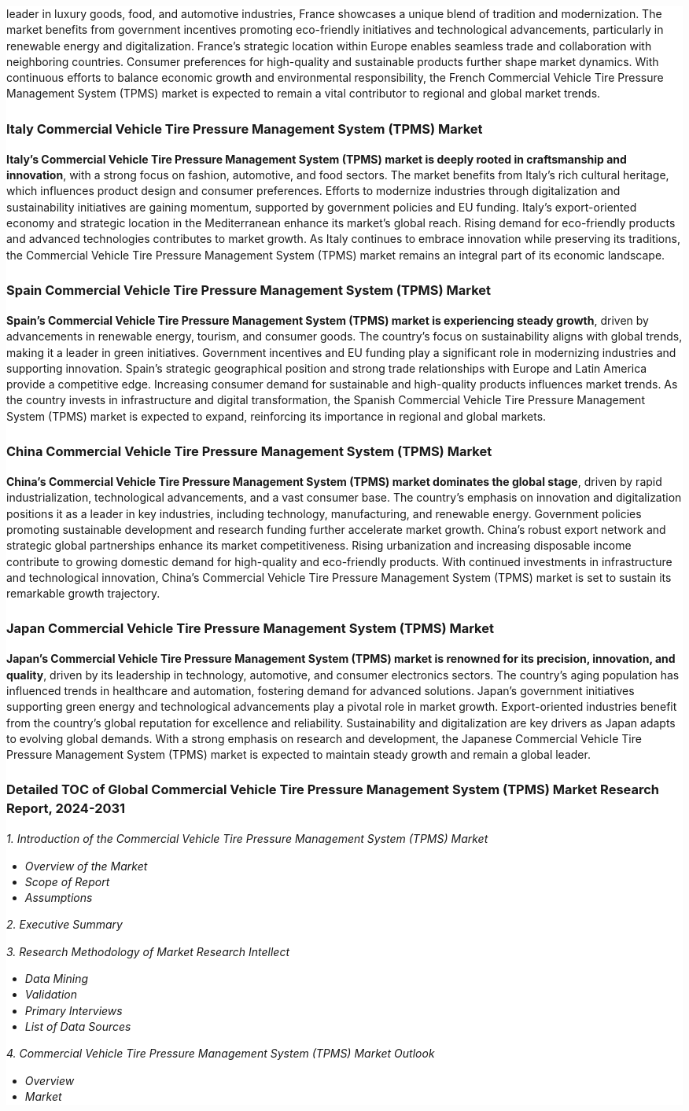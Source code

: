 leader in luxury goods, food, and automotive industries, France showcases a unique blend of tradition and modernization. The market benefits from government incentives promoting eco-friendly initiatives and technological advancements, particularly in renewable energy and digitalization. France&rsquo;s strategic location within Europe enables seamless trade and collaboration with neighboring countries. Consumer preferences for high-quality and sustainable products further shape market dynamics. With continuous efforts to balance economic growth and environmental responsibility, the French Commercial Vehicle Tire Pressure Management System (TPMS) market is expected to remain a vital contributor to regional and global market trends.</p><h3><strong>Italy Commercial Vehicle Tire Pressure Management System (TPMS) Market</strong></h3><p><strong>Italy&rsquo;s Commercial Vehicle Tire Pressure Management System (TPMS) market is deeply rooted in craftsmanship and innovation</strong>, with a strong focus on fashion, automotive, and food sectors. The market benefits from Italy&rsquo;s rich cultural heritage, which influences product design and consumer preferences. Efforts to modernize industries through digitalization and sustainability initiatives are gaining momentum, supported by government policies and EU funding. Italy&rsquo;s export-oriented economy and strategic location in the Mediterranean enhance its market&rsquo;s global reach. Rising demand for eco-friendly products and advanced technologies contributes to market growth. As Italy continues to embrace innovation while preserving its traditions, the Commercial Vehicle Tire Pressure Management System (TPMS) market remains an integral part of its economic landscape.</p><h3><strong>Spain Commercial Vehicle Tire Pressure Management System (TPMS) Market</strong></h3><p><strong>Spain&rsquo;s Commercial Vehicle Tire Pressure Management System (TPMS) market is experiencing steady growth</strong>, driven by advancements in renewable energy, tourism, and consumer goods. The country&rsquo;s focus on sustainability aligns with global trends, making it a leader in green initiatives. Government incentives and EU funding play a significant role in modernizing industries and supporting innovation. Spain&rsquo;s strategic geographical position and strong trade relationships with Europe and Latin America provide a competitive edge. Increasing consumer demand for sustainable and high-quality products influences market trends. As the country invests in infrastructure and digital transformation, the Spanish Commercial Vehicle Tire Pressure Management System (TPMS) market is expected to expand, reinforcing its importance in regional and global markets.</p><h3><strong>China Commercial Vehicle Tire Pressure Management System (TPMS) Market</strong></h3><p><strong>China&rsquo;s Commercial Vehicle Tire Pressure Management System (TPMS) market dominates the global stage</strong>, driven by rapid industrialization, technological advancements, and a vast consumer base. The country&rsquo;s emphasis on innovation and digitalization positions it as a leader in key industries, including technology, manufacturing, and renewable energy. Government policies promoting sustainable development and research funding further accelerate market growth. China&rsquo;s robust export network and strategic global partnerships enhance its market competitiveness. Rising urbanization and increasing disposable income contribute to growing domestic demand for high-quality and eco-friendly products. With continued investments in infrastructure and technological innovation, China&rsquo;s Commercial Vehicle Tire Pressure Management System (TPMS) market is set to sustain its remarkable growth trajectory.</p><h3><strong>Japan Commercial Vehicle Tire Pressure Management System (TPMS) Market</strong></h3><p><strong>Japan&rsquo;s Commercial Vehicle Tire Pressure Management System (TPMS) market is renowned for its precision, innovation, and quality</strong>, driven by its leadership in technology, automotive, and consumer electronics sectors. The country&rsquo;s aging population has influenced trends in healthcare and automation, fostering demand for advanced solutions. Japan&rsquo;s government initiatives supporting green energy and technological advancements play a pivotal role in market growth. Export-oriented industries benefit from the country&rsquo;s global reputation for excellence and reliability. Sustainability and digitalization are key drivers as Japan adapts to evolving global demands. With a strong emphasis on research and development, the Japanese Commercial Vehicle Tire Pressure Management System (TPMS) market is expected to maintain steady growth and remain a global leader.</p><h3><span class="">Detailed TOC of Global Commercial Vehicle Tire Pressure Management System (TPMS) Market Research Report, 2024-2031</span></h3><p><em><span class="font-[700]">1. Introduction of the Commercial Vehicle Tire Pressure Management System (TPMS) Market</span></em></p><ul><li><em><span class="">Overview of the Market</span></em></li><li><em><span class="">Scope of Report</span></em></li><li><em><span class="">Assumptions</span></em></li></ul><p><em><span class="font-[700]">2. Executive Summary</span></em></p><p><em><span class="font-[700]">3. Research Methodology of Market Research Intellect</span></em></p><ul><li><em><span class="">Data Mining</span></em></li><li><em><span class="">Validation</span></em></li><li><em><span class="">Primary Interviews</span></em></li><li><em><span class="">List of Data Sources</span></em></li></ul><p><em><span class="font-[700]">4. Commercial Vehicle Tire Pressure Management System (TPMS) Market Outlook</span></em></p><ul><li><em><span class="">Overview</span></em></li><li><em><span class="">Market